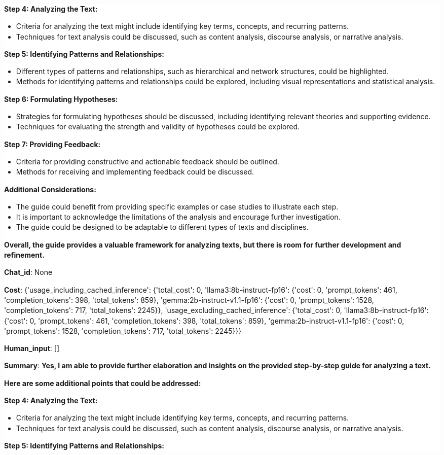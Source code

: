 **Step 4: Analyzing the Text:**

* Criteria for analyzing the text might include identifying key terms, concepts, and recurring patterns.
* Techniques for text analysis could be discussed, such as content analysis, discourse analysis, or narrative analysis.

**Step 5: Identifying Patterns and Relationships:**

* Different types of patterns and relationships, such as hierarchical and network structures, could be highlighted.
* Methods for identifying patterns and relationships could be explored, including visual representations and statistical analysis.

**Step 6: Formulating Hypotheses:**

* Strategies for formulating hypotheses should be discussed, including identifying relevant theories and supporting evidence.
* Techniques for evaluating the strength and validity of hypotheses could be explored.

**Step 7: Providing Feedback:**

* Criteria for providing constructive and actionable feedback should be outlined.
* Methods for receiving and implementing feedback could be discussed.

**Additional Considerations:**

* The guide could benefit from providing specific examples or case studies to illustrate each step.
* It is important to acknowledge the limitations of the analysis and encourage further investigation.
* The guide could be designed to be adaptable to different types of texts and disciplines.

**Overall, the guide provides a valuable framework for analyzing texts, but there is room for further development and refinement.**

**Chat_id**: None

**Cost**: {'usage_including_cached_inference': {'total_cost': 0, 'llama3:8b-instruct-fp16': {'cost': 0, 'prompt_tokens': 461, 'completion_tokens': 398, 'total_tokens': 859}, 'gemma:2b-instruct-v1.1-fp16': {'cost': 0, 'prompt_tokens': 1528, 'completion_tokens': 717, 'total_tokens': 2245}}, 'usage_excluding_cached_inference': {'total_cost': 0, 'llama3:8b-instruct-fp16': {'cost': 0, 'prompt_tokens': 461, 'completion_tokens': 398, 'total_tokens': 859}, 'gemma:2b-instruct-v1.1-fp16': {'cost': 0, 'prompt_tokens': 1528, 'completion_tokens': 717, 'total_tokens': 2245}}}

**Human_input**: []

**Summary**: **Yes, I am able to provide further elaboration and insights on the provided step-by-step guide for analyzing a text.**

**Here are some additional points that could be addressed:**

**Step 4: Analyzing the Text:**

* Criteria for analyzing the text might include identifying key terms, concepts, and recurring patterns.
* Techniques for text analysis could be discussed, such as content analysis, discourse analysis, or narrative analysis.

**Step 5: Identifying Patterns and Relationships:**
